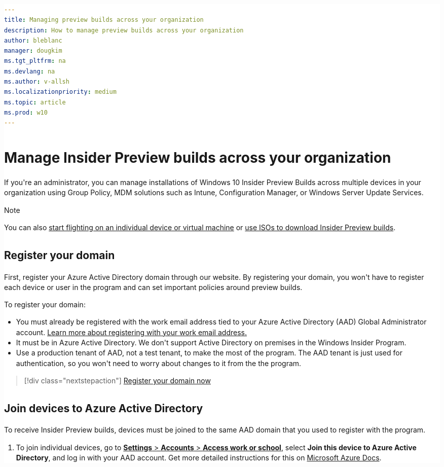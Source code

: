 ```yaml
---
title: Managing preview builds across your organization 
description: How to manage preview builds across your organization
author: bleblanc
manager: dougkim
ms.tgt_pltfrm: na
ms.devlang: na
ms.author: v-allsh
ms.localizationpriority: medium
ms.topic: article
ms.prod: w10
---
```


# Manage Insider Preview builds across your organization 
If you're an administrator, you can manage installations of Windows 10 Insider Preview Builds across multiple devices in your organization using Group Policy, MDM solutions such as Intune, Configuration Manager, or Windows Server Update Services.

> [!NOTE] 
> You can also [start flighting on an individual device or virtual machine](./flighting.md) or [use ISOs to download Insider Preview builds](../isos.md). 

## Register your domain 

First, register your Azure Active Directory domain through our website. By registering your domain, you won't have to register each device or user in the program and can set important policies around preview builds.

To register your domain:

* You must already be registered with the work email address tied to your Azure Active Directory (AAD) Global Administrator account. [Learn more about registering with your work email address.](./register.md)  
* It must be in Azure Active Directory. We don't support Active Directory on premises in the Windows Insider Program.
* Use a production tenant of AAD, not a test tenant, to make the most of the program. The AAD tenant is just used for authentication, so you won't need to worry about changes to it from the the program.

> [!div class="nextstepaction"]
> [Register your domain now](https://insider.windows.com/for-business-getting-started#flight)

## Join devices to Azure Active Directory

To receive Insider Preview builds, devices must be joined to the same AAD domain that you used to register with the program.

1. To join individual devices, go to [**Settings** > **Accounts** > **Access work or school**](https://aka.ms/WorkAccountSettings), select **Join this device to Azure Active Directory**, and log in with your AAD account. Get more detailed instructions for this on [Microsoft Azure Docs](/azure/active-directory/user-help/user-help-join-device-on-network).
